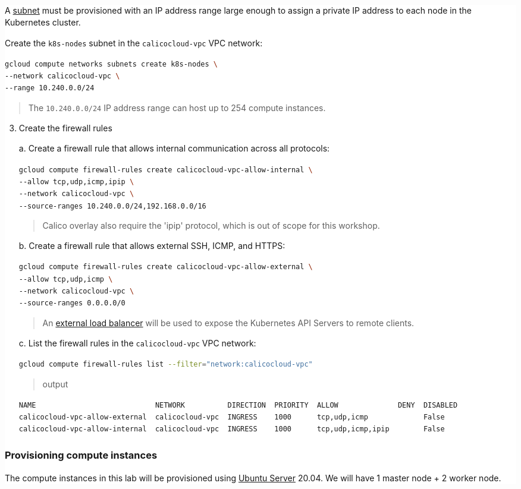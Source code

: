    A [subnet](https://cloud.google.com/compute/docs/vpc/#vpc_networks_and_subnets) must be provisioned with an IP address range large enough to assign a private IP address to each node in the Kubernetes cluster.

   Create the `k8s-nodes` subnet in the `calicocloud-vpc` VPC network:

   ```bash
   gcloud compute networks subnets create k8s-nodes \
   --network calicocloud-vpc \
   --range 10.240.0.0/24
   ```

   > The `10.240.0.0/24` IP address range can host up to 254 compute instances.


3. Create the firewall rules

   a. Create a firewall rule that allows internal communication across all protocols:

   ```bash
   gcloud compute firewall-rules create calicocloud-vpc-allow-internal \
   --allow tcp,udp,icmp,ipip \
   --network calicocloud-vpc \
   --source-ranges 10.240.0.0/24,192.168.0.0/16
   ```
   > Calico overlay also require the 'ipip' protocol, which is out of scope for this workshop.

   b. Create a firewall rule that allows external SSH, ICMP, and HTTPS:

   ```bash
   gcloud compute firewall-rules create calicocloud-vpc-allow-external \
   --allow tcp,udp,icmp \
   --network calicocloud-vpc \
   --source-ranges 0.0.0.0/0
   ```

   > An [external load balancer](https://cloud.google.com/compute/docs/load-balancing/network/) will be used to expose the Kubernetes API Servers to remote clients.

   c. List the firewall rules in the `calicocloud-vpc` VPC network:

   ```bash
   gcloud compute firewall-rules list --filter="network:calicocloud-vpc"
   ```

   > output

   ```bash
   NAME                            NETWORK          DIRECTION  PRIORITY  ALLOW              DENY  DISABLED
   calicocloud-vpc-allow-external  calicocloud-vpc  INGRESS    1000      tcp,udp,icmp             False
   calicocloud-vpc-allow-internal  calicocloud-vpc  INGRESS    1000      tcp,udp,icmp,ipip        False
   ```

### Provisioning compute instances

The compute instances in this lab will be provisioned using [Ubuntu Server](https://www.ubuntu.com/server) 20.04. We will have 1 master node + 2 worker node.
